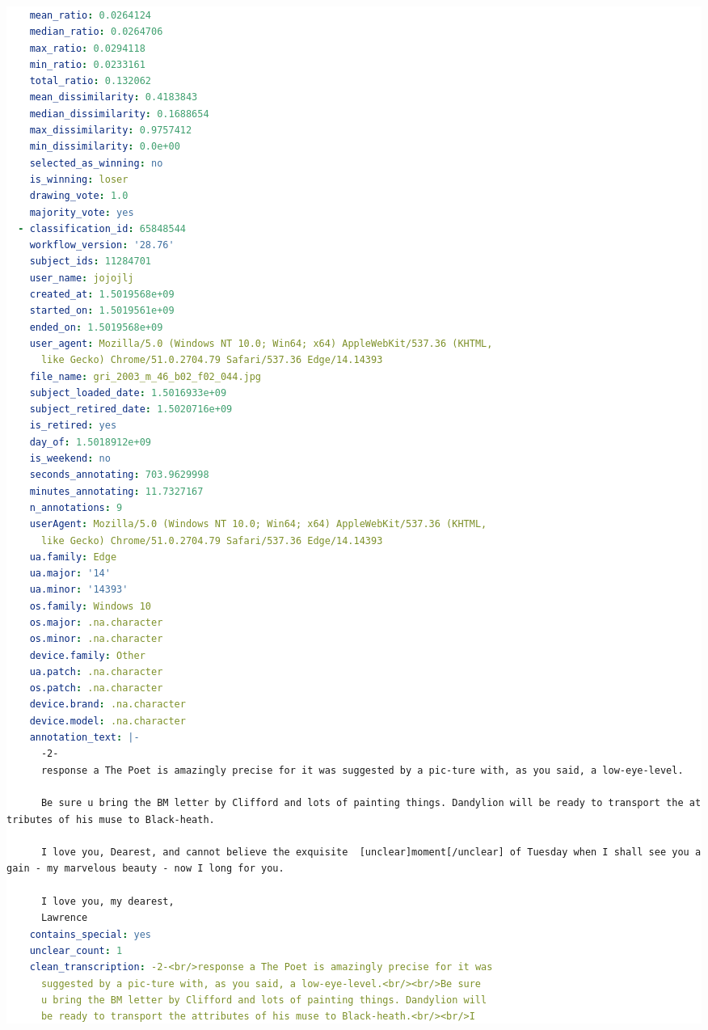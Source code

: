 ```yaml
    mean_ratio: 0.0264124
    median_ratio: 0.0264706
    max_ratio: 0.0294118
    min_ratio: 0.0233161
    total_ratio: 0.132062
    mean_dissimilarity: 0.4183843
    median_dissimilarity: 0.1688654
    max_dissimilarity: 0.9757412
    min_dissimilarity: 0.0e+00
    selected_as_winning: no
    is_winning: loser
    drawing_vote: 1.0
    majority_vote: yes
  - classification_id: 65848544
    workflow_version: '28.76'
    subject_ids: 11284701
    user_name: jojojlj
    created_at: 1.5019568e+09
    started_on: 1.5019561e+09
    ended_on: 1.5019568e+09
    user_agent: Mozilla/5.0 (Windows NT 10.0; Win64; x64) AppleWebKit/537.36 (KHTML,
      like Gecko) Chrome/51.0.2704.79 Safari/537.36 Edge/14.14393
    file_name: gri_2003_m_46_b02_f02_044.jpg
    subject_loaded_date: 1.5016933e+09
    subject_retired_date: 1.5020716e+09
    is_retired: yes
    day_of: 1.5018912e+09
    is_weekend: no
    seconds_annotating: 703.9629998
    minutes_annotating: 11.7327167
    n_annotations: 9
    userAgent: Mozilla/5.0 (Windows NT 10.0; Win64; x64) AppleWebKit/537.36 (KHTML,
      like Gecko) Chrome/51.0.2704.79 Safari/537.36 Edge/14.14393
    ua.family: Edge
    ua.major: '14'
    ua.minor: '14393'
    os.family: Windows 10
    os.major: .na.character
    os.minor: .na.character
    device.family: Other
    ua.patch: .na.character
    os.patch: .na.character
    device.brand: .na.character
    device.model: .na.character
    annotation_text: |-
      -2-
      response a The Poet is amazingly precise for it was suggested by a pic-ture with, as you said, a low-eye-level.

      Be sure u bring the BM letter by Clifford and lots of painting things. Dandylion will be ready to transport the attributes of his muse to Black-heath.

      I love you, Dearest, and cannot believe the exquisite  [unclear]moment[/unclear] of Tuesday when I shall see you again - my marvelous beauty - now I long for you.

      I love you, my dearest,
      Lawrence
    contains_special: yes
    unclear_count: 1
    clean_transcription: -2-<br/>response a The Poet is amazingly precise for it was
      suggested by a pic-ture with, as you said, a low-eye-level.<br/><br/>Be sure
      u bring the BM letter by Clifford and lots of painting things. Dandylion will
      be ready to transport the attributes of his muse to Black-heath.<br/><br/>I
```